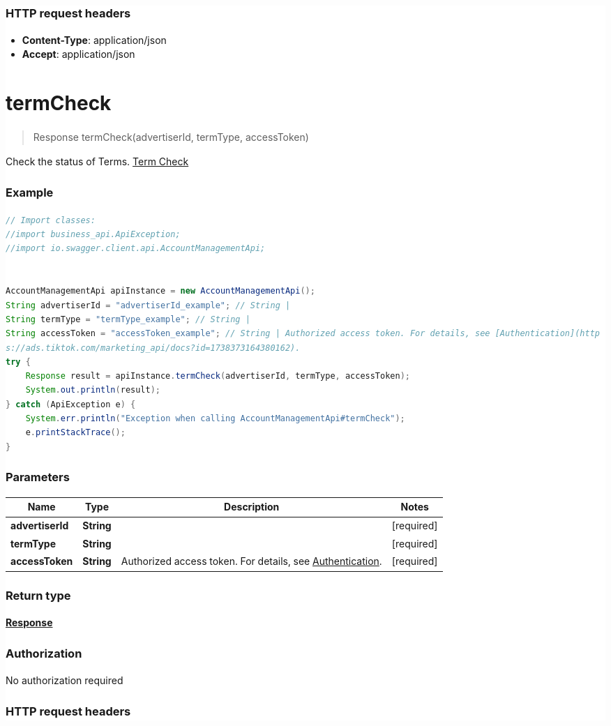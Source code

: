 ### HTTP request headers

 - **Content-Type**: application/json
 - **Accept**: application/json

<a name="termCheck"></a>
# **termCheck**
> Response termCheck(advertiserId, termType, accessToken)

Check the status of Terms. [Term Check](https://business-api.tiktok.com/portal/docs?id&#x3D;1737192304571394)

### Example
```java
// Import classes:
//import business_api.ApiException;
//import io.swagger.client.api.AccountManagementApi;


AccountManagementApi apiInstance = new AccountManagementApi();
String advertiserId = "advertiserId_example"; // String | 
String termType = "termType_example"; // String | 
String accessToken = "accessToken_example"; // String | Authorized access token. For details, see [Authentication](https://ads.tiktok.com/marketing_api/docs?id=1738373164380162).
try {
    Response result = apiInstance.termCheck(advertiserId, termType, accessToken);
    System.out.println(result);
} catch (ApiException e) {
    System.err.println("Exception when calling AccountManagementApi#termCheck");
    e.printStackTrace();
}
```

### Parameters

Name | Type | Description  | Notes
------------- | ------------- | ------------- | -------------
 **advertiserId** | **String**|  |[required] 
 **termType** | **String**|  |[required] 
 **accessToken** | **String**| Authorized access token. For details, see [Authentication](https://ads.tiktok.com/marketing_api/docs?id&#x3D;1738373164380162). |[required] 

### Return type

[**Response**](Response.md)

### Authorization

No authorization required

### HTTP request headers
